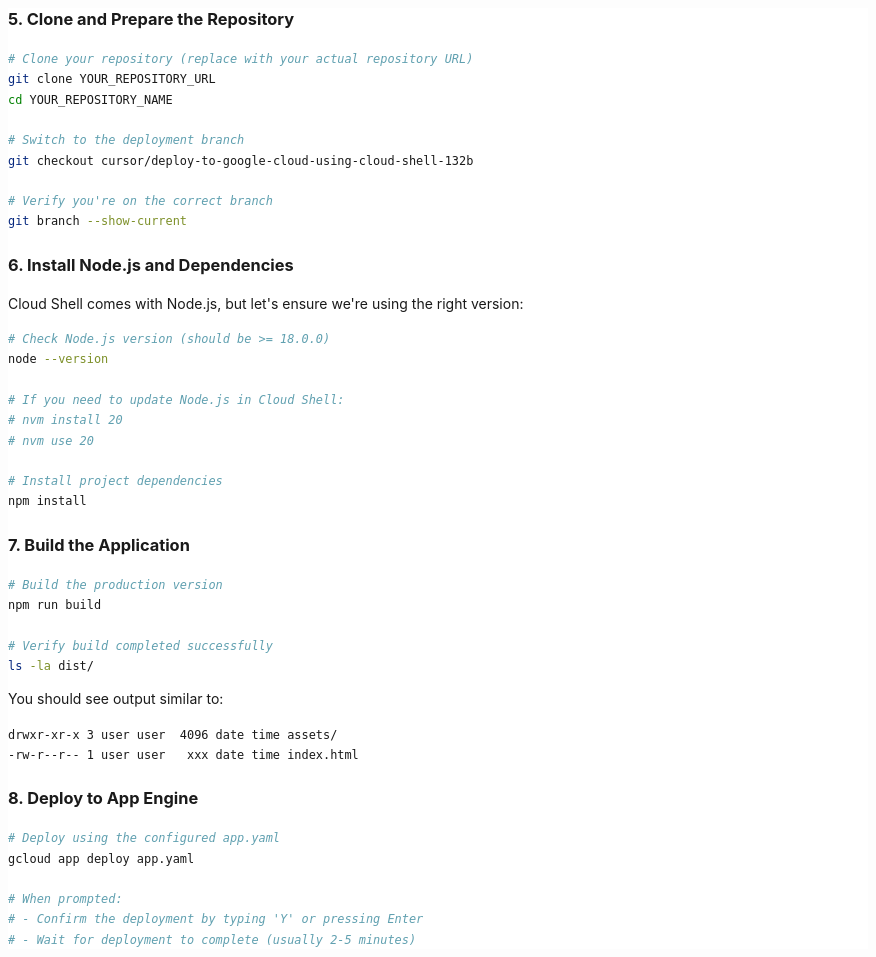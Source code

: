 ### 5. Clone and Prepare the Repository

```bash
# Clone your repository (replace with your actual repository URL)
git clone YOUR_REPOSITORY_URL
cd YOUR_REPOSITORY_NAME

# Switch to the deployment branch
git checkout cursor/deploy-to-google-cloud-using-cloud-shell-132b

# Verify you're on the correct branch
git branch --show-current
```

### 6. Install Node.js and Dependencies

Cloud Shell comes with Node.js, but let's ensure we're using the right version:

```bash
# Check Node.js version (should be >= 18.0.0)
node --version

# If you need to update Node.js in Cloud Shell:
# nvm install 20
# nvm use 20

# Install project dependencies
npm install
```

### 7. Build the Application

```bash
# Build the production version
npm run build

# Verify build completed successfully
ls -la dist/
```

You should see output similar to:
```
drwxr-xr-x 3 user user  4096 date time assets/
-rw-r--r-- 1 user user   xxx date time index.html
```

### 8. Deploy to App Engine

```bash
# Deploy using the configured app.yaml
gcloud app deploy app.yaml

# When prompted:
# - Confirm the deployment by typing 'Y' or pressing Enter
# - Wait for deployment to complete (usually 2-5 minutes)
```
